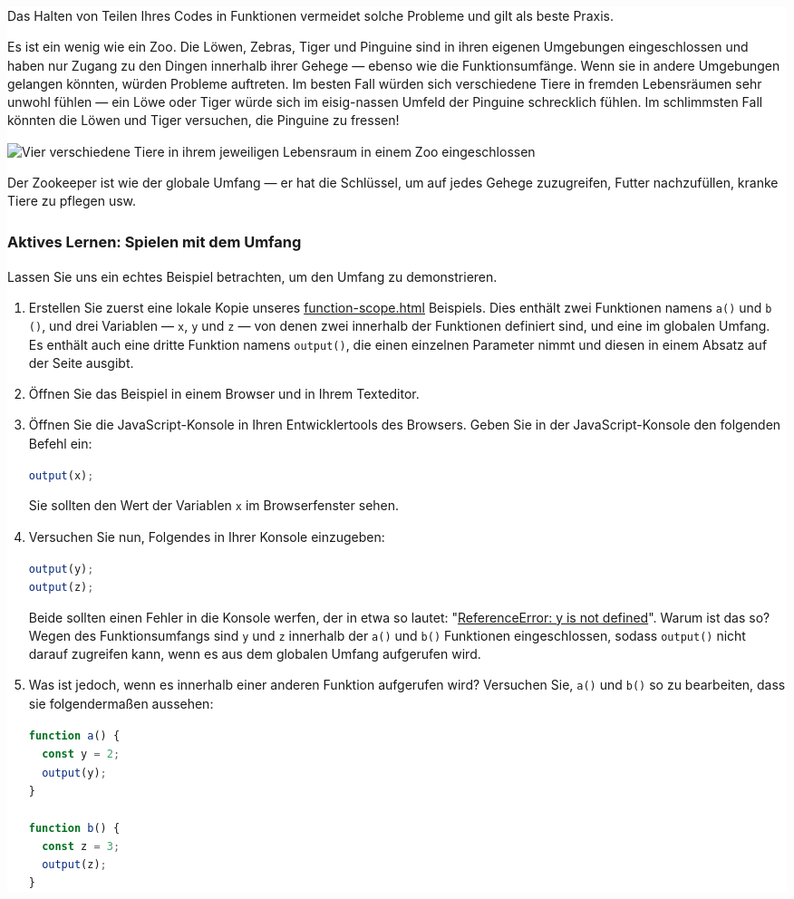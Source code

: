 Das Halten von Teilen Ihres Codes in Funktionen vermeidet solche Probleme und gilt als beste Praxis.

Es ist ein wenig wie ein Zoo. Die Löwen, Zebras, Tiger und Pinguine sind in ihren eigenen Umgebungen eingeschlossen und haben nur Zugang zu den Dingen innerhalb ihrer Gehege — ebenso wie die Funktionsumfänge. Wenn sie in andere Umgebungen gelangen könnten, würden Probleme auftreten. Im besten Fall würden sich verschiedene Tiere in fremden Lebensräumen sehr unwohl fühlen — ein Löwe oder Tiger würde sich im eisig-nassen Umfeld der Pinguine schrecklich fühlen. Im schlimmsten Fall könnten die Löwen und Tiger versuchen, die Pinguine zu fressen!

![Vier verschiedene Tiere in ihrem jeweiligen Lebensraum in einem Zoo eingeschlossen](mdn-mozilla-zoo.png)

Der Zookeeper ist wie der globale Umfang — er hat die Schlüssel, um auf jedes Gehege zuzugreifen, Futter nachzufüllen, kranke Tiere zu pflegen usw.

### Aktives Lernen: Spielen mit dem Umfang

Lassen Sie uns ein echtes Beispiel betrachten, um den Umfang zu demonstrieren.

1. Erstellen Sie zuerst eine lokale Kopie unseres [function-scope.html](https://github.com/mdn/learning-area/blob/main/javascript/building-blocks/functions/function-scope.html) Beispiels. Dies enthält zwei Funktionen namens `a()` und `b()`, und drei Variablen — `x`, `y` und `z` — von denen zwei innerhalb der Funktionen definiert sind, und eine im globalen Umfang. Es enthält auch eine dritte Funktion namens `output()`, die einen einzelnen Parameter nimmt und diesen in einem Absatz auf der Seite ausgibt.
2. Öffnen Sie das Beispiel in einem Browser und in Ihrem Texteditor.
3. Öffnen Sie die JavaScript-Konsole in Ihren Entwicklertools des Browsers. Geben Sie in der JavaScript-Konsole den folgenden Befehl ein:

   ```js
   output(x);
   ```

   Sie sollten den Wert der Variablen `x` im Browserfenster sehen.

4. Versuchen Sie nun, Folgendes in Ihrer Konsole einzugeben:

   ```js
   output(y);
   output(z);
   ```

   Beide sollten einen Fehler in die Konsole werfen, der in etwa so lautet: "[ReferenceError: y is not defined](/de/docs/Web/JavaScript/Reference/Errors/Not_defined)". Warum ist das so? Wegen des Funktionsumfangs sind `y` und `z` innerhalb der `a()` und `b()` Funktionen eingeschlossen, sodass `output()` nicht darauf zugreifen kann, wenn es aus dem globalen Umfang aufgerufen wird.

5. Was ist jedoch, wenn es innerhalb einer anderen Funktion aufgerufen wird? Versuchen Sie, `a()` und `b()` so zu bearbeiten, dass sie folgendermaßen aussehen:

   ```js
   function a() {
     const y = 2;
     output(y);
   }

   function b() {
     const z = 3;
     output(z);
   }
   ```
